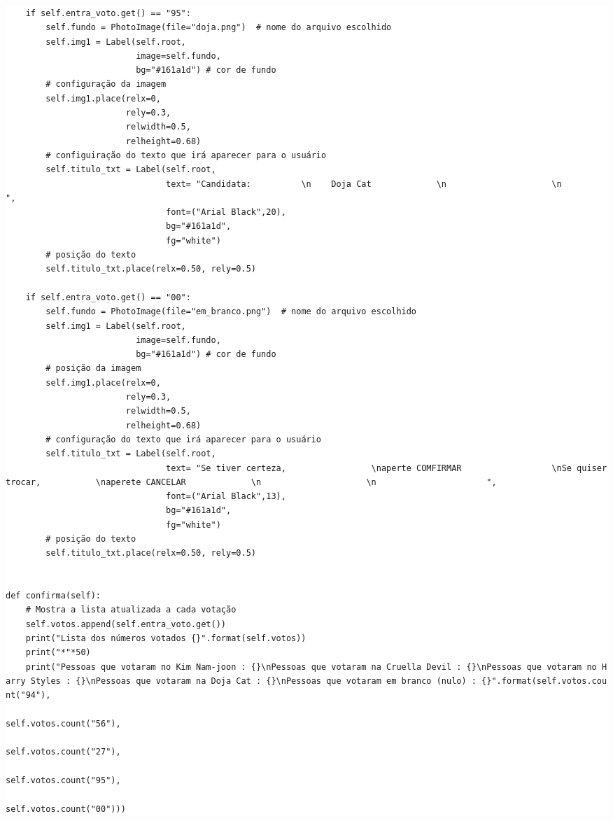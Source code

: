         if self.entra_voto.get() == "95":
            self.fundo = PhotoImage(file="doja.png")  # nome do arquivo escolhido
            self.img1 = Label(self.root,  
                              image=self.fundo,
                              bg="#161a1d") # cor de fundo
            # configuração da imagem
            self.img1.place(relx=0,  
                            rely=0.3,    
                            relwidth=0.5,
                            relheight=0.68)
            # configuiração do texto que irá aparecer para o usuário
            self.titulo_txt = Label(self.root,
                                    text= "Candidata:          \n    Doja Cat             \n                     \n                     ",
                                    font=("Arial Black",20),
                                    bg="#161a1d",
                                    fg="white")
            # posição do texto
            self.titulo_txt.place(relx=0.50, rely=0.5)

        if self.entra_voto.get() == "00":
            self.fundo = PhotoImage(file="em_branco.png")  # nome do arquivo escolhido
            self.img1 = Label(self.root,  
                              image=self.fundo,
                              bg="#161a1d") # cor de fundo
            # posição da imagem
            self.img1.place(relx=0,  
                            rely=0.3,
                            relwidth=0.5,
                            relheight=0.68)
            # configuração do texto que irá aparecer para o usuário
            self.titulo_txt = Label(self.root,
                                    text= "Se tiver certeza,                 \naperte COMFIRMAR                  \nSe quiser trocar,           \naperete CANCELAR             \n                     \n                      ",
                                    font=("Arial Black",13),
                                    bg="#161a1d",
                                    fg="white")
            # posição do texto
            self.titulo_txt.place(relx=0.50, rely=0.5)

            
    def confirma(self):
        # Mostra a lista atualizada a cada votação
        self.votos.append(self.entra_voto.get())
        print("Lista dos números votados {}".format(self.votos))
        print("*"*50)
        print("Pessoas que votaram no Kim Nam-joon : {}\nPessoas que votaram na Cruella Devil : {}\nPessoas que votaram no Harry Styles : {}\nPessoas que votaram na Doja Cat : {}\nPessoas que votaram em branco (nulo) : {}".format(self.votos.count("94"),
                                                                                                                                                                                                                                    self.votos.count("56"),
                                                                                                                                                                                                                                    self.votos.count("27"),
                                                                                                                                                                                                                                    self.votos.count("95"),
                                                                                                                                                                                                                                    self.votos.count("00")))
                                            